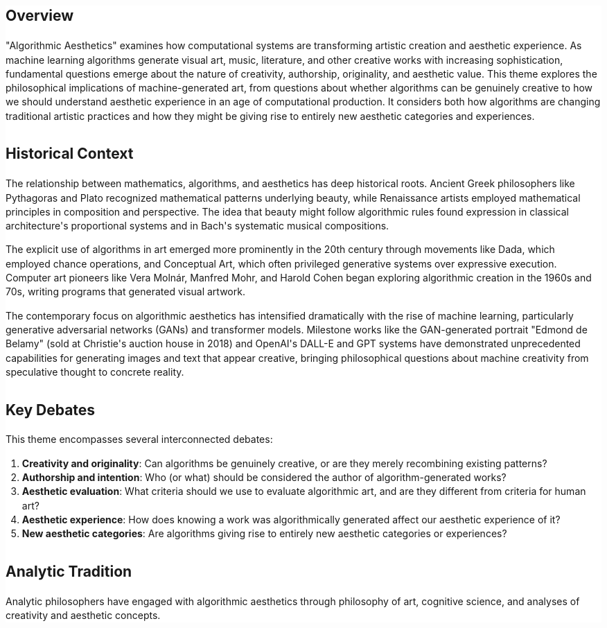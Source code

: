 ## Overview

"Algorithmic Aesthetics" examines how computational systems are transforming artistic creation and aesthetic experience. As machine learning algorithms generate visual art, music, literature, and other creative works with increasing sophistication, fundamental questions emerge about the nature of creativity, authorship, originality, and aesthetic value. This theme explores the philosophical implications of machine-generated art, from questions about whether algorithms can be genuinely creative to how we should understand aesthetic experience in an age of computational production. It considers both how algorithms are changing traditional artistic practices and how they might be giving rise to entirely new aesthetic categories and experiences.

## Historical Context

The relationship between mathematics, algorithms, and aesthetics has deep historical roots. Ancient Greek philosophers like Pythagoras and Plato recognized mathematical patterns underlying beauty, while Renaissance artists employed mathematical principles in composition and perspective. The idea that beauty might follow algorithmic rules found expression in classical architecture's proportional systems and in Bach's systematic musical compositions.

The explicit use of algorithms in art emerged more prominently in the 20th century through movements like Dada, which employed chance operations, and Conceptual Art, which often privileged generative systems over expressive execution. Computer art pioneers like Vera Molnár, Manfred Mohr, and Harold Cohen began exploring algorithmic creation in the 1960s and 70s, writing programs that generated visual artwork.

The contemporary focus on algorithmic aesthetics has intensified dramatically with the rise of machine learning, particularly generative adversarial networks (GANs) and transformer models. Milestone works like the GAN-generated portrait "Edmond de Belamy" (sold at Christie's auction house in 2018) and OpenAI's DALL-E and GPT systems have demonstrated unprecedented capabilities for generating images and text that appear creative, bringing philosophical questions about machine creativity from speculative thought to concrete reality.

## Key Debates

This theme encompasses several interconnected debates:

1. **Creativity and originality**: Can algorithms be genuinely creative, or are they merely recombining existing patterns?
2. **Authorship and intention**: Who (or what) should be considered the author of algorithm-generated works?
3. **Aesthetic evaluation**: What criteria should we use to evaluate algorithmic art, and are they different from criteria for human art?
4. **Aesthetic experience**: How does knowing a work was algorithmically generated affect our aesthetic experience of it?
5. **New aesthetic categories**: Are algorithms giving rise to entirely new aesthetic categories or experiences?

## Analytic Tradition

Analytic philosophers have engaged with algorithmic aesthetics through philosophy of art, cognitive science, and analyses of creativity and aesthetic concepts.
